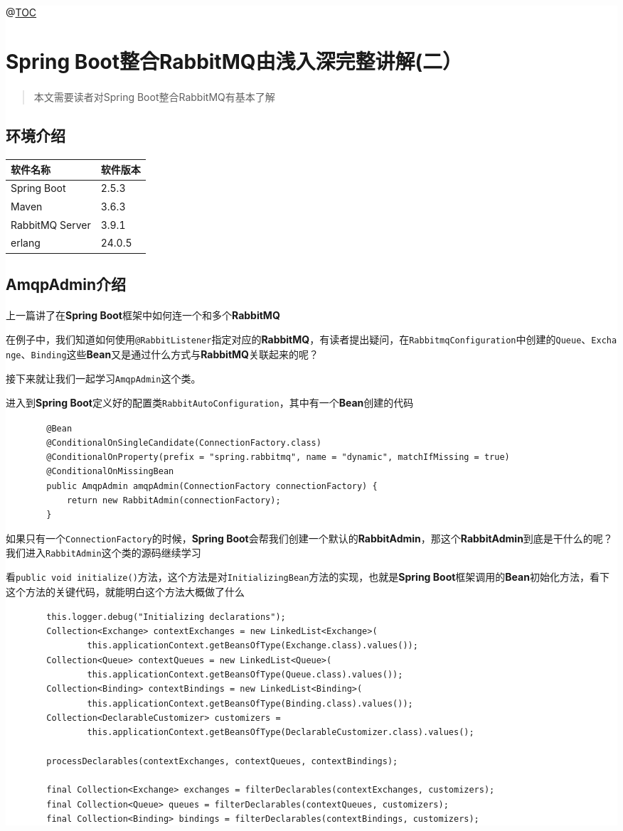 @[TOC](目录)

# Spring Boot整合RabbitMQ由浅入深完整讲解(二）

> 本文需要读者对Spring Boot整合RabbitMQ有基本了解

## 环境介绍

|软件名称|软件版本|
|:--|:--|
|Spring Boot|2.5.3|
|Maven|3.6.3|
|RabbitMQ Server|3.9.1|
|erlang|24.0.5|

## AmqpAdmin介绍

上一篇讲了在**Spring Boot**框架中如何连一个和多个**RabbitMQ**

在例子中，我们知道如何使用`@RabbitListener`指定对应的**RabbitMQ**，有读者提出疑问，在`RabbitmqConfiguration`中创建的`Queue`、`Exchange`、`Binding`这些**Bean**又是通过什么方式与**RabbitMQ**关联起来的呢？

接下来就让我们一起学习`AmqpAdmin`这个类。

进入到**Spring Boot**定义好的配置类`RabbitAutoConfiguration`，其中有一个**Bean**创建的代码

```
		@Bean
		@ConditionalOnSingleCandidate(ConnectionFactory.class)
		@ConditionalOnProperty(prefix = "spring.rabbitmq", name = "dynamic", matchIfMissing = true)
		@ConditionalOnMissingBean
		public AmqpAdmin amqpAdmin(ConnectionFactory connectionFactory) {
			return new RabbitAdmin(connectionFactory);
		}
```

如果只有一个`ConnectionFactory`的时候，**Spring Boot**会帮我们创建一个默认的**RabbitAdmin**，那这个**RabbitAdmin**到底是干什么的呢？我们进入`RabbitAdmin`这个类的源码继续学习

看`public void initialize()`方法，这个方法是对`InitializingBean`方法的实现，也就是**Spring Boot**框架调用的**Bean**初始化方法，看下这个方法的关键代码，就能明白这个方法大概做了什么

```
		this.logger.debug("Initializing declarations");
		Collection<Exchange> contextExchanges = new LinkedList<Exchange>(
				this.applicationContext.getBeansOfType(Exchange.class).values());
		Collection<Queue> contextQueues = new LinkedList<Queue>(
				this.applicationContext.getBeansOfType(Queue.class).values());
		Collection<Binding> contextBindings = new LinkedList<Binding>(
				this.applicationContext.getBeansOfType(Binding.class).values());
		Collection<DeclarableCustomizer> customizers =
				this.applicationContext.getBeansOfType(DeclarableCustomizer.class).values();

		processDeclarables(contextExchanges, contextQueues, contextBindings);

		final Collection<Exchange> exchanges = filterDeclarables(contextExchanges, customizers);
		final Collection<Queue> queues = filterDeclarables(contextQueues, customizers);
		final Collection<Binding> bindings = filterDeclarables(contextBindings, customizers);
```
